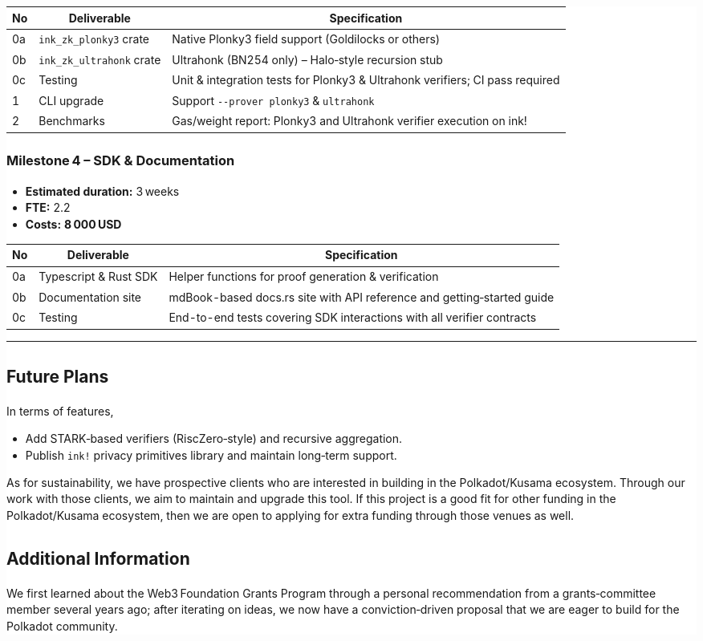 | No | Deliverable              | Specification                                                                |
| -- | ------------------------ | ---------------------------------------------------------------------------- |
| 0a | `ink_zk_plonky3` crate   | Native Plonky3 field support (Goldilocks or others)                          |
| 0b | `ink_zk_ultrahonk` crate | Ultrahonk (BN254 only) – Halo‑style recursion stub                           |
| 0c | Testing                  | Unit & integration tests for Plonky3 & Ultrahonk verifiers; CI pass required |
| 1  | CLI upgrade              | Support `--prover plonky3` & `ultrahonk`                                     |
| 2  | Benchmarks               | Gas/weight report: Plonky3 and Ultrahonk verifier execution on ink!          |

### Milestone 4 – SDK & Documentation

* **Estimated duration:** 3 weeks
* **FTE:** 2.2
* **Costs:** **8 000 USD**

| No | Deliverable           | Specification                                                          |
| -- | --------------------- | ---------------------------------------------------------------------- |
| 0a | Typescript & Rust SDK | Helper functions for proof generation & verification                   |
| 0b | Documentation site    | mdBook-based docs.rs site with API reference and getting‑started guide |
| 0c | Testing               | End-to-end tests covering SDK interactions with all verifier contracts |

---

## Future Plans

In terms of features, 
* Add STARK‑based verifiers (RiscZero‑style) and recursive aggregation.
* Publish `ink!` privacy primitives library and maintain long‑term support.

As for sustainability, we have prospective clients who are interested in building in the Polkadot/Kusama ecosystem. Through our work with those clients, we aim to maintain and upgrade this tool. If this project is a good fit for other funding in the Polkadot/Kusama ecosystem, then we are open to applying for extra funding through those venues as well. 

## Additional Information

We first learned about the Web3 Foundation Grants Program through a personal recommendation from a grants‑committee member several years ago; after iterating on ideas, we now have a conviction‑driven proposal that we are eager to build for the Polkadot community.
